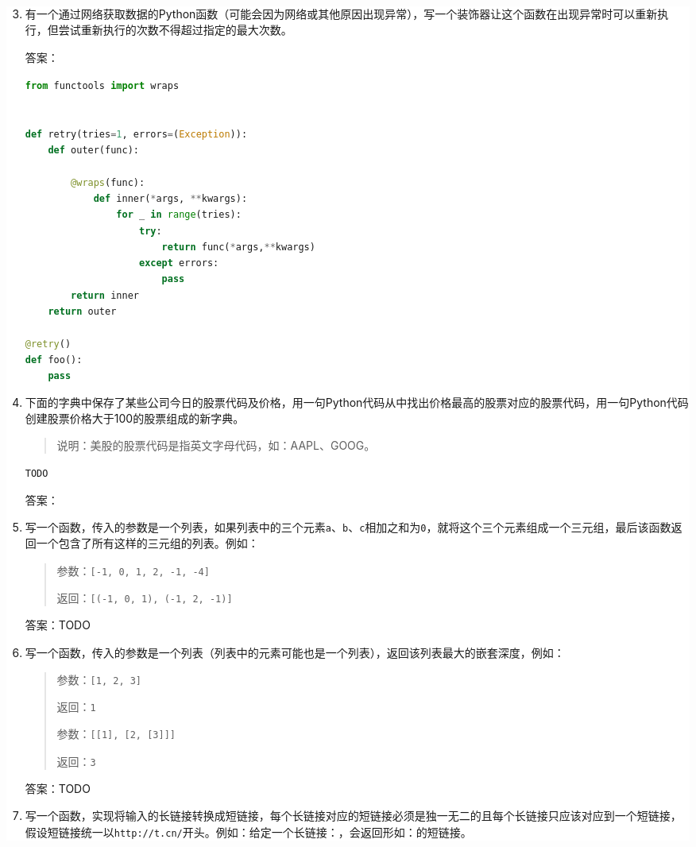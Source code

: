   

3. 有一个通过网络获取数据的Python函数（可能会因为网络或其他原因出现异常），写一个装饰器让这个函数在出现异常时可以重新执行，但尝试重新执行的次数不得超过指定的最大次数。

   答案：

   ```python
   from functools import wraps
   
   
   def retry(tries=1, errors=(Exception)):
       def outer(func):
           
           @wraps(func):
               def inner(*args, **kwargs):
                   for _ in range(tries):
                       try:
                           return func(*args,**kwargs)
                       except errors:
                           pass
           return inner
       return outer
   
   @retry()
   def foo():
       pass
   ```

4. 下面的字典中保存了某些公司今日的股票代码及价格，用一句Python代码从中找出价格最高的股票对应的股票代码，用一句Python代码创建股票价格大于100的股票组成的新字典。

   > 说明：美股的股票代码是指英文字母代码，如：AAPL、GOOG。

   ```
   TODO
   ```

   答案：

5. 写一个函数，传入的参数是一个列表，如果列表中的三个元素`a`、`b`、`c`相加之和为`0`，就将这个三个元素组成一个三元组，最后该函数返回一个包含了所有这样的三元组的列表。例如：

   > 参数：`[-1, 0, 1, 2, -1, -4]`
   >
   > 返回：`[(-1, 0, 1), (-1, 2, -1)]`

   答案：TODO

6. 写一个函数，传入的参数是一个列表（列表中的元素可能也是一个列表），返回该列表最大的嵌套深度，例如：

   > 参数：`[1, 2, 3]`
   >
   > 返回：`1`
   >
   > 参数：`[[1], [2, [3]]]`
   >
   > 返回：`3`

   答案：TODO

7. 写一个函数，实现将输入的长链接转换成短链接，每个长链接对应的短链接必须是独一无二的且每个长链接只应该对应到一个短链接，假设短链接统一以`http://t.cn/`开头。例如：给定一个长链接：，会返回形如：的短链接。
